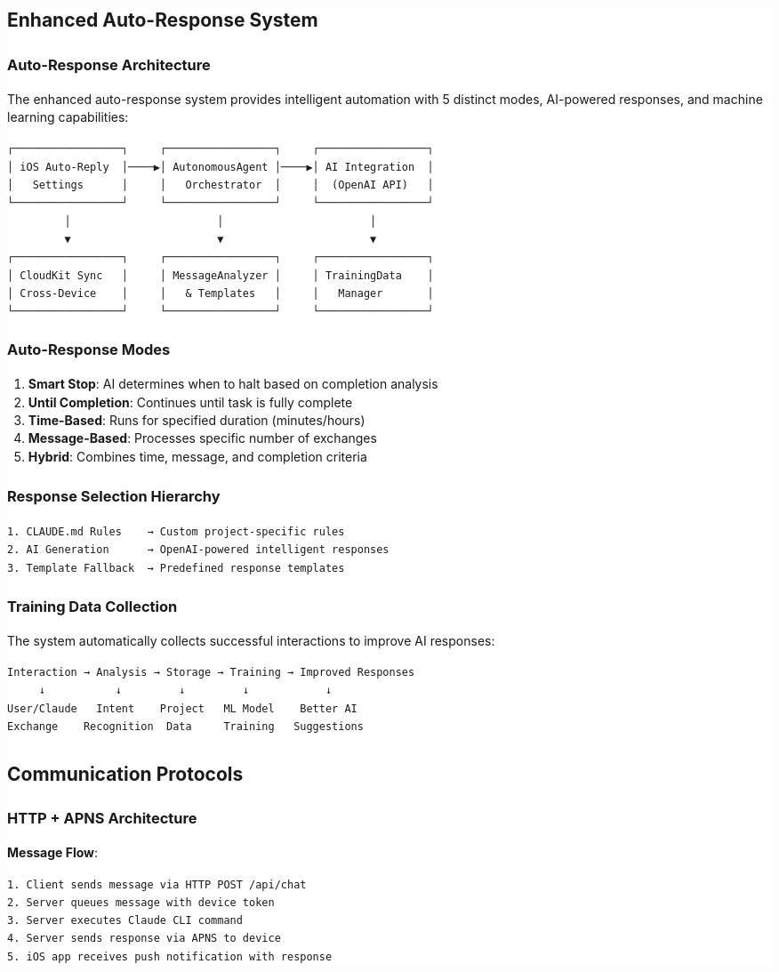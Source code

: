 ## Enhanced Auto-Response System

### Auto-Response Architecture

The enhanced auto-response system provides intelligent automation with 5 distinct modes, AI-powered responses, and machine learning capabilities:

```
┌─────────────────┐     ┌─────────────────┐     ┌─────────────────┐
│ iOS Auto-Reply  │────▶│ AutonomousAgent │────▶│ AI Integration  │
│   Settings      │     │   Orchestrator  │     │  (OpenAI API)   │
└─────────────────┘     └─────────────────┘     └─────────────────┘
         │                       │                       │
         ▼                       ▼                       ▼
┌─────────────────┐     ┌─────────────────┐     ┌─────────────────┐
│ CloudKit Sync   │     │ MessageAnalyzer │     │ TrainingData    │
│ Cross-Device    │     │   & Templates   │     │   Manager       │
└─────────────────┘     └─────────────────┘     └─────────────────┘
```

### Auto-Response Modes

1. **Smart Stop**: AI determines when to halt based on completion analysis
2. **Until Completion**: Continues until task is fully complete
3. **Time-Based**: Runs for specified duration (minutes/hours)
4. **Message-Based**: Processes specific number of exchanges
5. **Hybrid**: Combines time, message, and completion criteria

### Response Selection Hierarchy

```
1. CLAUDE.md Rules    → Custom project-specific rules
2. AI Generation      → OpenAI-powered intelligent responses  
3. Template Fallback  → Predefined response templates
```

### Training Data Collection

The system automatically collects successful interactions to improve AI responses:

```
Interaction → Analysis → Storage → Training → Improved Responses
     ↓           ↓         ↓         ↓            ↓
User/Claude   Intent    Project   ML Model    Better AI
Exchange    Recognition  Data     Training   Suggestions
```

## Communication Protocols

### HTTP + APNS Architecture

**Message Flow**:
```
1. Client sends message via HTTP POST /api/chat
2. Server queues message with device token
3. Server executes Claude CLI command
4. Server sends response via APNS to device
5. iOS app receives push notification with response
```
